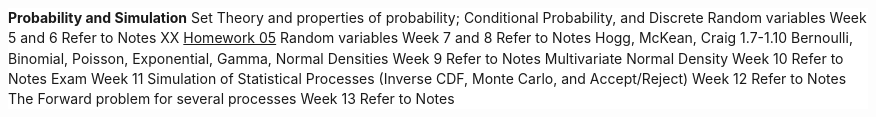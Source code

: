   <tr>
    <th colspan="5" style="text-align: center;"><strong>Probability and Simulation</strong></th>
  </tr>


<tr>
    <td>Set Theory and properties of probability; Conditional Probability, and Discrete Random variables</td>
    <td>Week 5 and 6</td>
    <td>Refer to Notes</td>
    <td>XX</td>
    <td> <a href="https://computationaluncertaintylab.github.io/dexp_book/Homework05.html">Homework 05</a> </td>
  </tr>
  <tr>
    <td>Random variables</td>
    <td>Week 7 and 8</td>
    <td>Refer to Notes</td>
    <td>Hogg, McKean, Craig 1.7-1.10</td>
    <td></td>
  </tr>
  <tr>
    <td>Bernoulli, Binomial, Poisson, Exponential, Gamma, Normal Densities</td>
    <td>Week 9</td>
    <td>Refer to Notes</td>
    <td></td>
  </tr>
  <tr>
    <td>Multivariate Normal Density</td>
    <td>Week 10</td>
    <td>Refer to Notes</td>
    <td></td>
  </tr>

  <tr>
    <td>Exam</td>
    <td>Week 11</td>
    <td></td>
    <td></td>
  </tr>
 

  <tr>
    <td>Simulation of Statistical Processes (Inverse CDF, Monte Carlo, and Accept/Reject)</td>
    <td>Week 12</td>
    <td>Refer to Notes</td>
    <td></td>
  </tr>

  <tr>
    <td> The Forward problem for several processes </td>
    <td>Week 13</td>
    <td>Refer to Notes</td>
    <td></td>
  </tr>
 